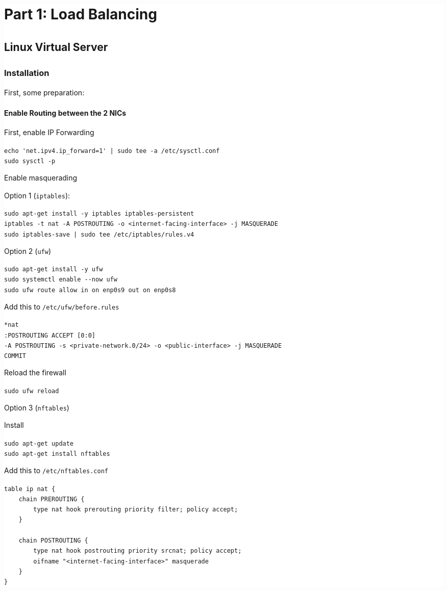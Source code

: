 # Part 1: Load Balancing

## Linux Virtual Server

### Installation

First, some preparation:

#### Enable Routing between the 2 NICs

First, enable IP Forwarding 

```
echo 'net.ipv4.ip_forward=1' | sudo tee -a /etc/sysctl.conf
sudo sysctl -p
```

Enable masquerading

Option 1 (`iptables`):
```
sudo apt-get install -y iptables iptables-persistent
iptables -t nat -A POSTROUTING -o <internet-facing-interface> -j MASQUERADE
sudo iptables-save | sudo tee /etc/iptables/rules.v4 
```

Option 2 (`ufw`)
```
sudo apt-get install -y ufw
sudo systemctl enable --now ufw
sudo ufw route allow in on enp0s9 out on enp0s8
```

Add this to `/etc/ufw/before.rules`
```
*nat
:POSTROUTING ACCEPT [0:0]
-A POSTROUTING -s <private-network.0/24> -o <public-interface> -j MASQUERADE
COMMIT
```

Reload the firewall
```
sudo ufw reload
```

Option 3 (`nftables`)

Install
```
sudo apt-get update
sudo apt-get install nftables
```

Add this to `/etc/nftables.conf`
```
table ip nat {
    chain PREROUTING {
        type nat hook prerouting priority filter; policy accept;
    }

    chain POSTROUTING {
        type nat hook postrouting priority srcnat; policy accept;
        oifname "<internet-facing-interface>" masquerade
    }
} 
```
